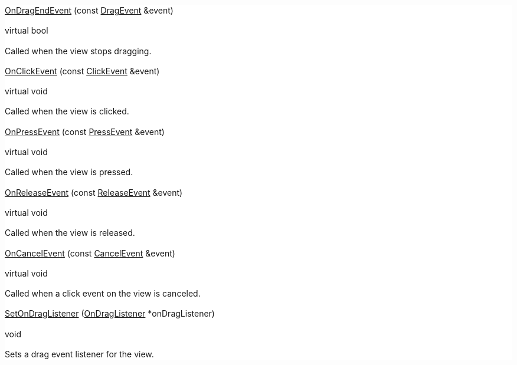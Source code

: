 <tr id="row772482775093533"><td class="cellrowborder" valign="top" width="50%" headers="mcps1.1.3.1.1 "><p id="p1225774522093533"><a name="p1225774522093533"></a><a name="p1225774522093533"></a><a href="Graphic.md#ga1799d33be73f64ed2066f50d7e65468d">OnDragEndEvent</a> (const <a href="OHOS-DragEvent.md">DragEvent</a> &amp;event)</p>
</td>
<td class="cellrowborder" valign="top" width="50%" headers="mcps1.1.3.1.2 "><p id="p1242350637093533"><a name="p1242350637093533"></a><a name="p1242350637093533"></a>virtual bool&nbsp;</p>
<p id="p1964340402093533"><a name="p1964340402093533"></a><a name="p1964340402093533"></a>Called when the view stops dragging. </p>
</td>
</tr>
<tr id="row639168590093533"><td class="cellrowborder" valign="top" width="50%" headers="mcps1.1.3.1.1 "><p id="p2024734745093533"><a name="p2024734745093533"></a><a name="p2024734745093533"></a><a href="Graphic.md#gad08697a29aae4c58267f494b66b9a547">OnClickEvent</a> (const <a href="OHOS-ClickEvent.md">ClickEvent</a> &amp;event)</p>
</td>
<td class="cellrowborder" valign="top" width="50%" headers="mcps1.1.3.1.2 "><p id="p1365494580093533"><a name="p1365494580093533"></a><a name="p1365494580093533"></a>virtual void&nbsp;</p>
<p id="p65763952093533"><a name="p65763952093533"></a><a name="p65763952093533"></a>Called when the view is clicked. </p>
</td>
</tr>
<tr id="row397847099093533"><td class="cellrowborder" valign="top" width="50%" headers="mcps1.1.3.1.1 "><p id="p1665732570093533"><a name="p1665732570093533"></a><a name="p1665732570093533"></a><a href="Graphic.md#gafa544ff2d27785a9410a80689f1ad3b1">OnPressEvent</a> (const <a href="OHOS-PressEvent.md">PressEvent</a> &amp;event)</p>
</td>
<td class="cellrowborder" valign="top" width="50%" headers="mcps1.1.3.1.2 "><p id="p1528392192093533"><a name="p1528392192093533"></a><a name="p1528392192093533"></a>virtual void&nbsp;</p>
<p id="p1476355955093533"><a name="p1476355955093533"></a><a name="p1476355955093533"></a>Called when the view is pressed. </p>
</td>
</tr>
<tr id="row1937487284093533"><td class="cellrowborder" valign="top" width="50%" headers="mcps1.1.3.1.1 "><p id="p1612380429093533"><a name="p1612380429093533"></a><a name="p1612380429093533"></a><a href="Graphic.md#ga7bd1a74563b059b03fbf66f9add53ee3">OnReleaseEvent</a> (const <a href="OHOS-ReleaseEvent.md">ReleaseEvent</a> &amp;event)</p>
</td>
<td class="cellrowborder" valign="top" width="50%" headers="mcps1.1.3.1.2 "><p id="p1056227511093533"><a name="p1056227511093533"></a><a name="p1056227511093533"></a>virtual void&nbsp;</p>
<p id="p725189785093533"><a name="p725189785093533"></a><a name="p725189785093533"></a>Called when the view is released. </p>
</td>
</tr>
<tr id="row1342576796093533"><td class="cellrowborder" valign="top" width="50%" headers="mcps1.1.3.1.1 "><p id="p1510825765093533"><a name="p1510825765093533"></a><a name="p1510825765093533"></a><a href="Graphic.md#ga8f01ff25a33b20df0758f564148e579d">OnCancelEvent</a> (const <a href="OHOS-CancelEvent.md">CancelEvent</a> &amp;event)</p>
</td>
<td class="cellrowborder" valign="top" width="50%" headers="mcps1.1.3.1.2 "><p id="p897503731093533"><a name="p897503731093533"></a><a name="p897503731093533"></a>virtual void&nbsp;</p>
<p id="p88385372093533"><a name="p88385372093533"></a><a name="p88385372093533"></a>Called when a click event on the view is canceled. </p>
</td>
</tr>
<tr id="row363984346093533"><td class="cellrowborder" valign="top" width="50%" headers="mcps1.1.3.1.1 "><p id="p1249751483093533"><a name="p1249751483093533"></a><a name="p1249751483093533"></a><a href="Graphic.md#gad8e3cf5f0dd003a6aa932ef04e7b59f2">SetOnDragListener</a> (<a href="OHOS-UIView-OnDragListener.md">OnDragListener</a> *onDragListener)</p>
</td>
<td class="cellrowborder" valign="top" width="50%" headers="mcps1.1.3.1.2 "><p id="p1697140336093533"><a name="p1697140336093533"></a><a name="p1697140336093533"></a>void&nbsp;</p>
<p id="p1754076716093533"><a name="p1754076716093533"></a><a name="p1754076716093533"></a>Sets a drag event listener for the view. </p>